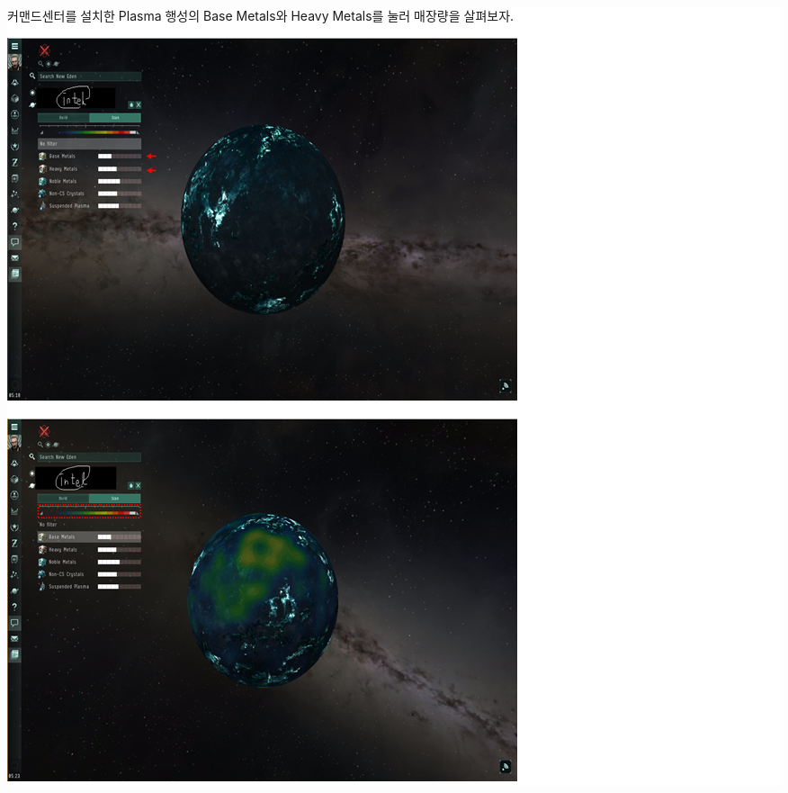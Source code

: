 커맨드센터를 설치한 Plasma 행성의 Base Metals와 Heavy Metals를 눌러 매장량을 살펴보자.

![&#xADF8;&#xB9BC; 10 PI &#xBAA8;&#xB4DC;&#xB85C; &#xBCF8; Plasma &#xD589;&#xC131;](../.gitbook/assets/image%20%2840%29.png)

![&#xADF8;&#xB9BC; 11 Plasma &#xD589;&#xC131;&#xC758; Base Metals &#xB9E4;&#xC7A5;&#xB7C9;](../.gitbook/assets/image%20%2824%29.png)
